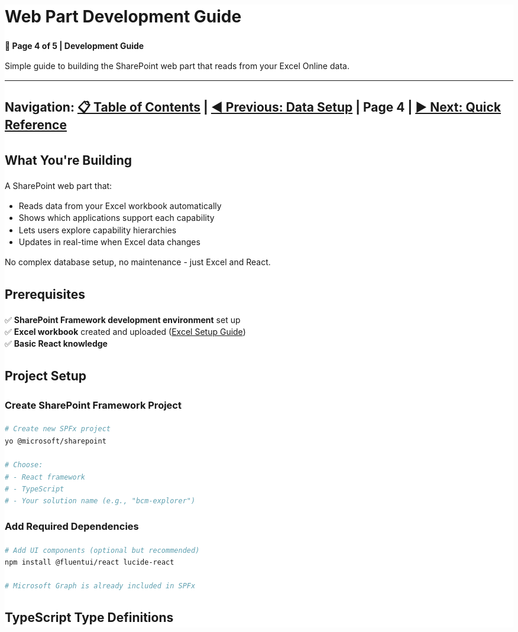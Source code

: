 # Web Part Development Guide
**📖 Page 4 of 5 | Development Guide**

Simple guide to building the SharePoint web part that reads from your Excel Online data.

---
**Navigation:** [📋 Table of Contents](./00-Table-of-Contents.md) | [◀️ Previous: Data Setup](./03-BCM-Excel-Setup.md) | **Page 4** | [▶️ Next: Quick Reference](./05-BCM-Quick-Reference.md)  
---

## What You're Building

A SharePoint web part that:
- Reads data from your Excel workbook automatically
- Shows which applications support each capability  
- Lets users explore capability hierarchies
- Updates in real-time when Excel data changes

No complex database setup, no maintenance - just Excel and React.

## Prerequisites  

✅ **SharePoint Framework development environment** set up  
✅ **Excel workbook** created and uploaded ([Excel Setup Guide](./03-BCM-Excel-Setup.md))  
✅ **Basic React knowledge**  

## Project Setup

### Create SharePoint Framework Project

```bash
# Create new SPFx project
yo @microsoft/sharepoint

# Choose:
# - React framework
# - TypeScript
# - Your solution name (e.g., "bcm-explorer")
```

### Add Required Dependencies

```bash
# Add UI components (optional but recommended)
npm install @fluentui/react lucide-react

# Microsoft Graph is already included in SPFx
```

## TypeScript Type Definitions
